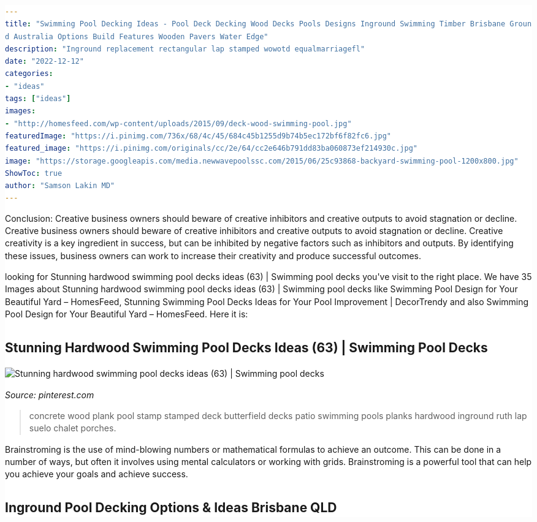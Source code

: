 ```yaml
---
title: "Swimming Pool Decking Ideas - Pool Deck Decking Wood Decks Pools Designs Inground Swimming Timber Brisbane Ground Australia Options Build Features Wooden Pavers Water Edge"
description: "Inground replacement rectangular lap stamped wowotd equalmarriagefl"
date: "2022-12-12"
categories:
- "ideas"
tags: ["ideas"]
images:
- "http://homesfeed.com/wp-content/uploads/2015/09/deck-wood-swimming-pool.jpg"
featuredImage: "https://i.pinimg.com/736x/68/4c/45/684c45b1255d9b74b5ec172bf6f82fc6.jpg"
featured_image: "https://i.pinimg.com/originals/cc/2e/64/cc2e646b791dd83ba060873ef214930c.jpg"
image: "https://storage.googleapis.com/media.newwavepoolssc.com/2015/06/25c93868-backyard-swimming-pool-1200x800.jpg"
ShowToc: true
author: "Samson Lakin MD"
---
```



Conclusion: Creative business owners should beware of creative inhibitors and creative outputs to avoid stagnation or decline.
Creative business owners should beware of creative inhibitors and creative outputs to avoid stagnation or decline. Creative creativity is a key ingredient in success, but can be inhibited by negative factors such as inhibitors and outputs. By identifying these issues, business owners can work to increase their creativity and produce successful outcomes.

	

		
looking for Stunning hardwood swimming pool decks ideas (63) | Swimming pool decks you've visit to the right place. We have 35 Images about Stunning hardwood swimming pool decks ideas (63) | Swimming pool decks like Swimming Pool Design for Your Beautiful Yard – HomesFeed, Stunning Swimming Pool Decks Ideas for Your Pool Improvement | DecorTrendy and also Swimming Pool Design for Your Beautiful Yard – HomesFeed. Here it is:
		
    
## Stunning Hardwood Swimming Pool Decks Ideas (63) | Swimming Pool Decks

<img loading=lazy src="https://i.pinimg.com/originals/21/81/0a/21810ad316170cac2fab9cdd5c9b0f7c.jpg" onerror="this.onerror=null;this.src='https://tse1.mm.bing.net/th?id=OIP.7drwyavKOsN4Jpn3Rd5zhgHaJ6&amp;pid=15.1';" alt="Stunning hardwood swimming pool decks ideas (63) | Swimming pool decks">

_Source: pinterest.com_

>concrete wood plank pool stamp stamped deck butterfield decks patio swimming pools planks hardwood inground ruth lap suelo chalet porches. 

	

Brainstroming is the use of mind-blowing numbers or mathematical formulas to achieve an outcome. This can be done in a number of ways, but often it involves using mental calculators or working with grids. Brainstroming is a powerful tool that can help you achieve your goals and achieve success.

    
## Inground Pool Decking Options &amp; Ideas Brisbane QLD
